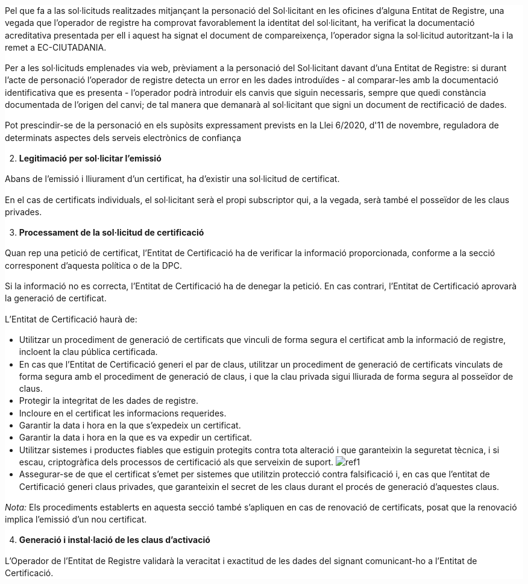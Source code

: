 Pel que fa a las sol·licituds realitzades mitjançant la personació del Sol·licitant en les oficines d’alguna  Entitat  de  Registre,  una  vegada  que  l’operador  de  registre  ha  comprovat favorablement la identitat del sol·licitant, ha verificat la documentació acreditativa presentada per ell i aquest ha signat el document de compareixença, l’operador signa la sol·licitud autoritzant-la i la remet a EC-CIUTADANIA. 

Per a les sol·licituds emplenades via web, prèviament a la personació del Sol·licitant davant d’una Entitat de Registre: si durant l’acte de personació l’operador de registre detecta un error en les dades introduïdes - al comparar-les amb la documentació identificativa que es presenta - l’operador podrà introduir els canvis que siguin necessaris, sempre que quedi constància documentada de l’origen del canvi; de tal manera que demanarà al sol·licitant que signi un document de rectificació de dades. 

Pot prescindir-se de la personació en els supòsits expressament prevists en la Llei 6/2020, d'11 de novembre, reguladora de determinats aspectes dels serveis electrònics de confiança 

2. **Legitimació<a name="_page11_x74.00_y307.92"></a> per sol·licitar l’emissió** 

Abans de l’emissió i lliurament d’un certificat, ha d’existir una sol·licitud de certificat. 

En el cas de certificats individuals, el sol·licitant serà el propi subscriptor qui, a la vegada, serà  també el posseïdor de les claus privades. 

3. **Processament<a name="_page11_x74.00_y411.92"></a> de la sol·licitud de certificació** 

Quan rep  una  petició  de  certificat,  l’Entitat  de Certificació  ha  de  verificar  la  informació proporcionada, conforme a la secció corresponent d’aquesta política o de la DPC. 

Si la informació no es correcta, l’Entitat de Certificació ha de denegar la petició. En cas contrari, l’Entitat de Certificació aprovarà la generació de certificat. 

L’Entitat de Certificació haurà de: 

- Utilitzar un procediment de generació de certificats que vinculi de forma segura el certificat amb la informació de registre, incloent la clau pública certificada. 
- En cas que l’Entitat de Certificació generi el par de claus, utilitzar un procediment de generació de certificats vinculats de forma segura amb el procediment de generació de claus, i que la clau privada sigui lliurada de forma segura al posseïdor de claus. 
- Protegir la integritat de les dades de registre. 
- Incloure en el certificat les informacions requerides. 
- Garantir la data i hora en la que s’expedeix un certificat. 
- Garantir la data i hora en la que es va expedir un certificat. 
- Utilitzar sistemes i productes fiables que estiguin protegits contra tota alteració i que garanteixin la seguretat tècnica, i si escau, criptogràfica dels processos de certificació als que serveixin de suport. ![ref1]
- Assegurar-se de que el certificat s’emet per sistemes que utilitzin protecció contra falsificació i, en cas que l’entitat de Certificació generi claus privades, que garanteixin el secret de les claus durant el procés de generació d’aquestes claus. 

*Nota:* Els procediments establerts en aquesta secció també s’apliquen en cas de renovació de certificats, posat que la renovació implica l’emissió d’un nou certificat. 

4. **Generació<a name="_page12_x74.00_y146.92"></a> i instal·lació de les claus d’activació** 

L’Operador de l’Entitat de Registre validarà la veracitat i exactitud de les dades del signant comunicant-ho a l’Entitat de Certificació. 


[ref1]: Aspose.Words.88985d1e-2b30-451c-a4f7-7b8edcbbde58.002.png